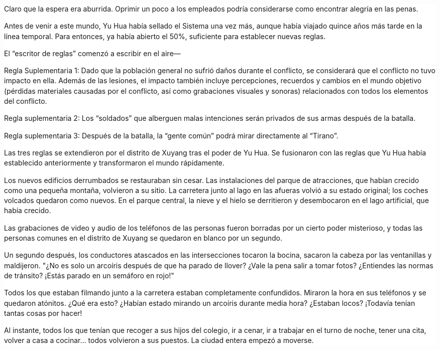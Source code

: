 Claro que la espera era aburrida. Oprimir un poco a los empleados podría considerarse como encontrar alegría en las penas.



Antes de venir a este mundo, Yu Hua había sellado el Sistema una vez más, aunque había viajado quince años más tarde en la línea temporal. Para entonces, ya había abierto el 50%, suficiente para establecer nuevas reglas.



El “escritor de reglas” comenzó a escribir en el aire—



Regla Suplementaria 1: Dado que la población general no sufrió daños durante el conflicto, se considerará que el conflicto no tuvo impacto en ella. Además de las lesiones, el impacto también incluye percepciones, recuerdos y cambios en el mundo objetivo (pérdidas materiales causadas por el conflicto, así como grabaciones visuales y sonoras) relacionados con todos los elementos del conflicto.



Regla suplementaria 2: Los “soldados” que alberguen malas intenciones serán privados de sus armas después de la batalla.



Regla suplementaria 3: Después de la batalla, la “gente común” podrá mirar directamente al “Tirano”.



Las tres reglas se extendieron por el distrito de Xuyang tras el poder de Yu Hua. Se fusionaron con las reglas que Yu Hua había establecido anteriormente y transformaron el mundo rápidamente.



Los nuevos edificios derrumbados se restauraban sin cesar. Las instalaciones del parque de atracciones, que habían crecido como una pequeña montaña, volvieron a su sitio. La carretera junto al lago en las afueras volvió a su estado original; los coches volcados quedaron como nuevos. En el parque central, la nieve y el hielo se derritieron y desembocaron en el lago artificial, que había crecido.



Las grabaciones de video y audio de los teléfonos de las personas fueron borradas por un cierto poder misterioso, y todas las personas comunes en el distrito de Xuyang se quedaron en blanco por un segundo.



Un segundo después, los conductores atascados en las intersecciones tocaron la bocina, sacaron la cabeza por las ventanillas y maldijeron. "¿No es solo un arcoíris después de que ha parado de llover? ¿Vale la pena salir a tomar fotos? ¿Entiendes las normas de tránsito? ¡Estás parado en un semáforo en rojo!"



Todos los que estaban filmando junto a la carretera estaban completamente confundidos. Miraron la hora en sus teléfonos y se quedaron atónitos. ¿Qué era esto? ¿Habían estado mirando un arcoíris durante media hora? ¿Estaban locos? ¡Todavía tenían tantas cosas por hacer!



Al instante, todos los que tenían que recoger a sus hijos del colegio, ir a cenar, ir a trabajar en el turno de noche, tener una cita, volver a casa a cocinar… todos volvieron a sus puestos. La ciudad entera empezó a moverse.
